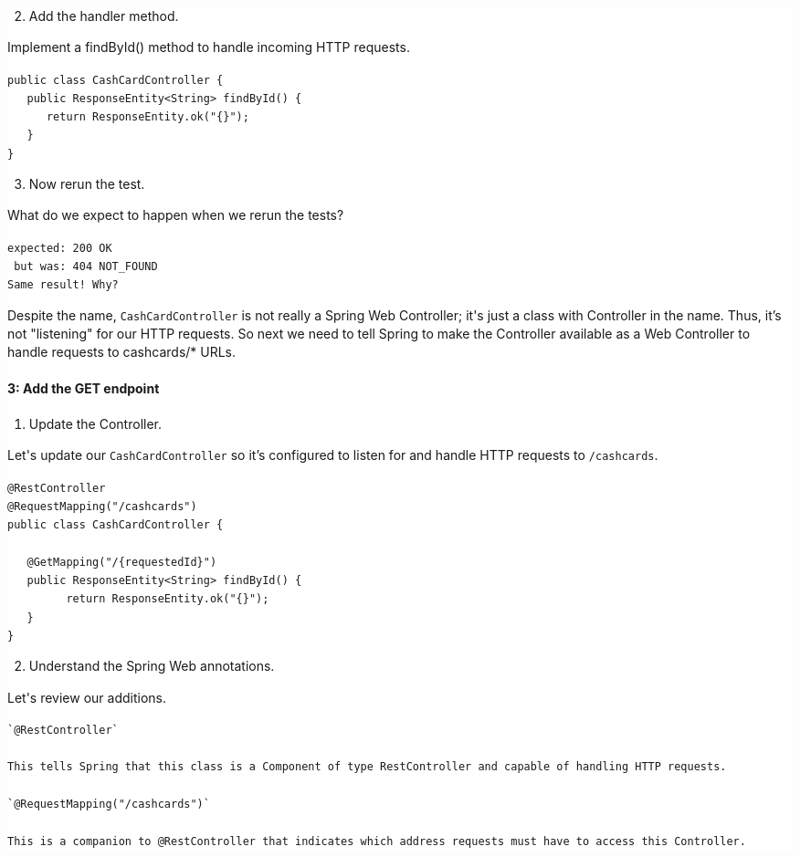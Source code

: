 2. Add the handler method.

Implement a findById() method to handle incoming HTTP requests.

```
public class CashCardController {
   public ResponseEntity<String> findById() {
      return ResponseEntity.ok("{}");
   }
}
```

3. Now rerun the test.

What do we expect to happen when we rerun the tests?

```
expected: 200 OK
 but was: 404 NOT_FOUND
Same result! Why?
```

Despite the name, `CashCardController` is not really a Spring Web Controller; it's just a class with Controller in the name. Thus, it’s not "listening" for our HTTP requests. So next we need to tell Spring to make the Controller available as a Web Controller to handle requests to cashcards/* URLs.


#### 3: Add the GET endpoint

1. Update the Controller.

Let's update our `CashCardController` so it’s configured to listen for and handle HTTP requests to `/cashcards`.

```
@RestController
@RequestMapping("/cashcards")
public class CashCardController {

   @GetMapping("/{requestedId}")
   public ResponseEntity<String> findById() {
         return ResponseEntity.ok("{}");
   }
}
```

2. Understand the Spring Web annotations.

Let's review our additions.

    `@RestController`

    This tells Spring that this class is a Component of type RestController and capable of handling HTTP requests.

    `@RequestMapping("/cashcards")`

    This is a companion to @RestController that indicates which address requests must have to access this Controller.
